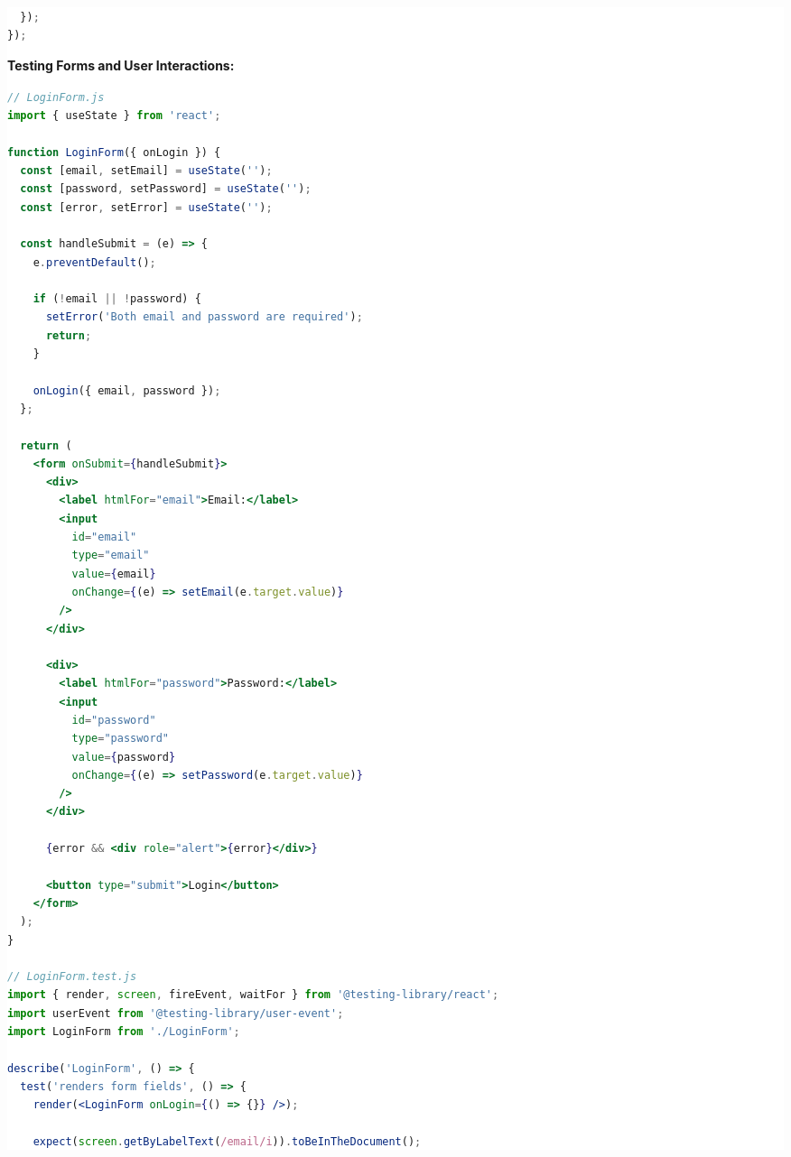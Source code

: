 ```jsx
  });
});
```

**Testing Forms and User Interactions:**
```jsx
// LoginForm.js
import { useState } from 'react';

function LoginForm({ onLogin }) {
  const [email, setEmail] = useState('');
  const [password, setPassword] = useState('');
  const [error, setError] = useState('');
  
  const handleSubmit = (e) => {
    e.preventDefault();
    
    if (!email || !password) {
      setError('Both email and password are required');
      return;
    }
    
    onLogin({ email, password });
  };
  
  return (
    <form onSubmit={handleSubmit}>
      <div>
        <label htmlFor="email">Email:</label>
        <input
          id="email"
          type="email"
          value={email}
          onChange={(e) => setEmail(e.target.value)}
        />
      </div>
      
      <div>
        <label htmlFor="password">Password:</label>
        <input
          id="password"
          type="password"
          value={password}
          onChange={(e) => setPassword(e.target.value)}
        />
      </div>
      
      {error && <div role="alert">{error}</div>}
      
      <button type="submit">Login</button>
    </form>
  );
}

// LoginForm.test.js
import { render, screen, fireEvent, waitFor } from '@testing-library/react';
import userEvent from '@testing-library/user-event';
import LoginForm from './LoginForm';

describe('LoginForm', () => {
  test('renders form fields', () => {
    render(<LoginForm onLogin={() => {}} />);
    
    expect(screen.getByLabelText(/email/i)).toBeInTheDocument();
```